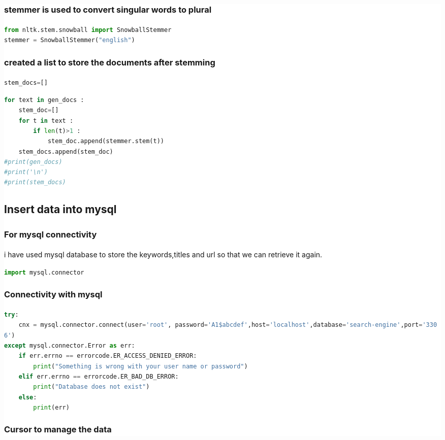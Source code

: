 ### stemmer is used to convert singular words to plural


```python
from nltk.stem.snowball import SnowballStemmer
stemmer = SnowballStemmer("english")
```

### created a list to store the documents after stemming


```python
stem_docs=[]
```


```python
for text in gen_docs :
    stem_doc=[]
    for t in text :
        if len(t)>1 :
            stem_doc.append(stemmer.stem(t))
    stem_docs.append(stem_doc)
#print(gen_docs)
#print('\n')
#print(stem_docs)
```

## Insert data into mysql

### For mysql connectivity

i have used mysql database to store the keywords,titles and url so that we can retrieve it again.


```python
import mysql.connector
```

### Connectivity with mysql


```python
try:
    cnx = mysql.connector.connect(user='root', password='A1$abcdef',host='localhost',database='search-engine',port='3306')
except mysql.connector.Error as err:
    if err.errno == errorcode.ER_ACCESS_DENIED_ERROR:
        print("Something is wrong with your user name or password")
    elif err.errno == errorcode.ER_BAD_DB_ERROR:
        print("Database does not exist")
    else:
        print(err)
```

### Cursor to manage the data
